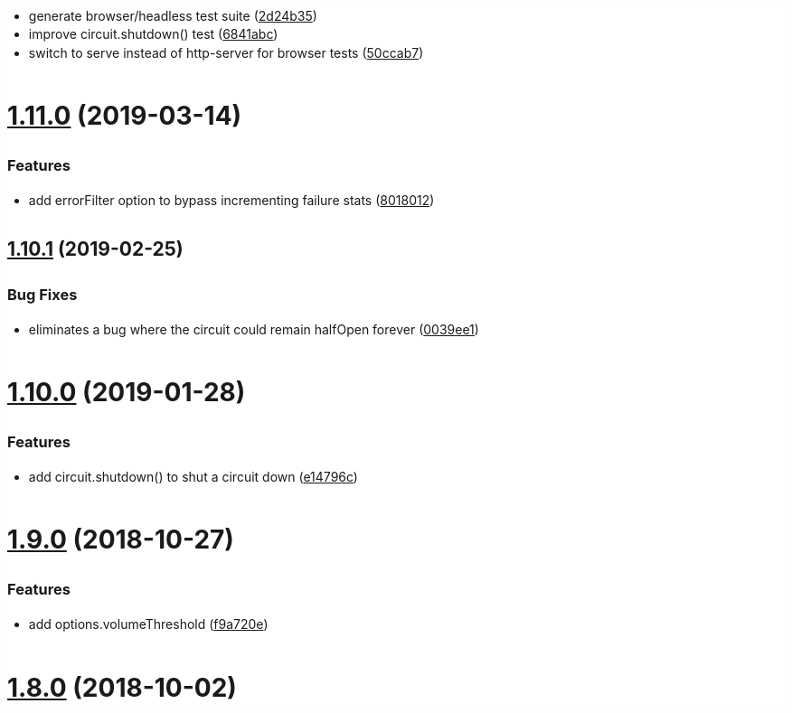 * generate browser/headless test suite ([2d24b35](https://github.com/nodeshift/opossum/commit/2d24b35))
* improve circuit.shutdown() test ([6841abc](https://github.com/nodeshift/opossum/commit/6841abc))
* switch to serve instead of http-server for browser tests ([50ccab7](https://github.com/nodeshift/opossum/commit/50ccab7))



# [1.11.0](https://github.com/nodeshift/opossum/compare/v1.10.1...v1.11.0) (2019-03-14)


### Features

* add errorFilter option to bypass incrementing failure stats ([8018012](https://github.com/nodeshift/opossum/commit/8018012))



## [1.10.1](https://github.com/nodeshift/opossum/compare/v1.10.0...v1.10.1) (2019-02-25)


### Bug Fixes

* eliminates a bug where the circuit could remain halfOpen forever ([0039ee1](https://github.com/nodeshift/opossum/commit/0039ee1))



<a name="1.10.0"></a>
# [1.10.0](https://github.com/nodeshift/opossum/compare/v1.9.0...v1.10.0) (2019-01-28)


### Features

* add circuit.shutdown() to shut a circuit down ([e14796c](https://github.com/nodeshift/opossum/commit/e14796c))



<a name="1.9.0"></a>
# [1.9.0](https://github.com/nodeshift/opossum/compare/v1.8.0...v1.9.0) (2018-10-27)


### Features

* add options.volumeThreshold ([f9a720e](https://github.com/nodeshift/opossum/commit/f9a720e))



<a name="1.8.0"></a>
# [1.8.0](https://github.com/nodeshift/opossum/compare/v1.7.1...v1.8.0) (2018-10-02)

